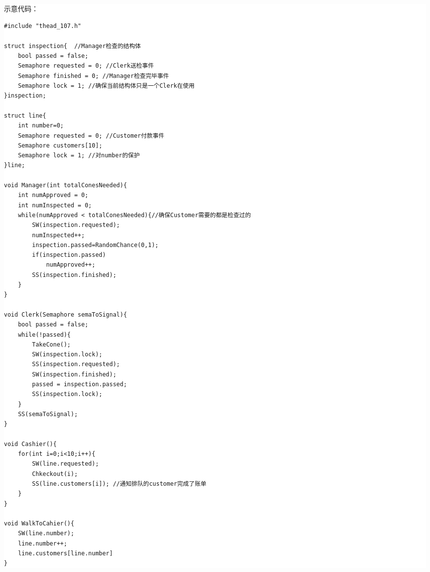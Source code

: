 示意代码：



    #include "thead_107.h"

    struct inspection{  //Manager检查的结构体
        bool passed = false;
        Semaphore requested = 0; //Clerk送检事件
        Semaphore finished = 0; //Manager检查完毕事件
        Semaphore lock = 1; //确保当前结构体只是一个Clerk在使用
    }inspection;

    struct line{
        int number=0;
        Semaphore requested = 0; //Customer付款事件
        Semaphore customers[10];
        Semaphore lock = 1; //对number的保护
    }line;

    void Manager(int totalConesNeeded){
        int numApproved = 0;
        int numInspected = 0;
        while(numApproved < totalConesNeeded){//确保Customer需要的都是检查过的
            SW(inspection.requested);
            numInspected++;
            inspection.passed=RandomChance(0,1);
            if(inspection.passed)
                numApproved++;
            SS(inspection.finished);
        }
    }

    void Clerk(Semaphore semaToSignal){
        bool passed = false;
        while(!passed){
            TakeCone();
            SW(inspection.lock);
            SS(inspection.requested);
            SW(inspection.finished);
            passed = inspection.passed;
            SS(inspection.lock);
        }
        SS(semaToSignal);
    }

    void Cashier(){
        for(int i=0;i<10;i++){
            SW(line.requested);
            Chkeckout(i);
            SS(line.customers[i]); //通知排队的customer完成了账单
        }
    }

    void WalkToCahier(){
        SW(line.number);
        line.number++;
        line.customers[line.number]
    }
